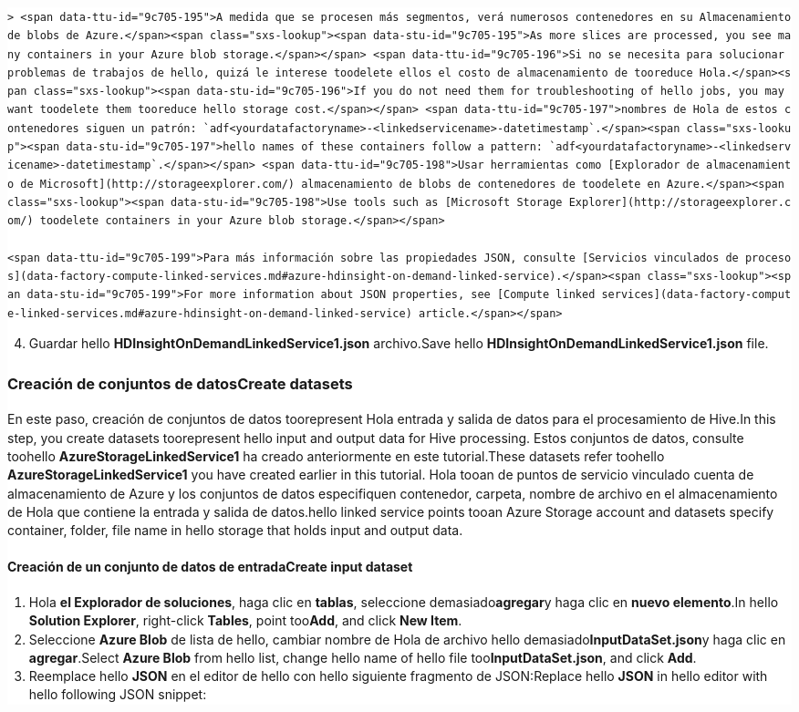     > <span data-ttu-id="9c705-195">A medida que se procesen más segmentos, verá numerosos contenedores en su Almacenamiento de blobs de Azure.</span><span class="sxs-lookup"><span data-stu-id="9c705-195">As more slices are processed, you see many containers in your Azure blob storage.</span></span> <span data-ttu-id="9c705-196">Si no se necesita para solucionar problemas de trabajos de hello, quizá le interese toodelete ellos el costo de almacenamiento de tooreduce Hola.</span><span class="sxs-lookup"><span data-stu-id="9c705-196">If you do not need them for troubleshooting of hello jobs, you may want toodelete them tooreduce hello storage cost.</span></span> <span data-ttu-id="9c705-197">nombres de Hola de estos contenedores siguen un patrón: `adf<yourdatafactoryname>-<linkedservicename>-datetimestamp`.</span><span class="sxs-lookup"><span data-stu-id="9c705-197">hello names of these containers follow a pattern: `adf<yourdatafactoryname>-<linkedservicename>-datetimestamp`.</span></span> <span data-ttu-id="9c705-198">Usar herramientas como [Explorador de almacenamiento de Microsoft](http://storageexplorer.com/) almacenamiento de blobs de contenedores de toodelete en Azure.</span><span class="sxs-lookup"><span data-stu-id="9c705-198">Use tools such as [Microsoft Storage Explorer](http://storageexplorer.com/) toodelete containers in your Azure blob storage.</span></span>

    <span data-ttu-id="9c705-199">Para más información sobre las propiedades JSON, consulte [Servicios vinculados de procesos](data-factory-compute-linked-services.md#azure-hdinsight-on-demand-linked-service).</span><span class="sxs-lookup"><span data-stu-id="9c705-199">For more information about JSON properties, see [Compute linked services](data-factory-compute-linked-services.md#azure-hdinsight-on-demand-linked-service) article.</span></span> 
4. <span data-ttu-id="9c705-200">Guardar hello **HDInsightOnDemandLinkedService1.json** archivo.</span><span class="sxs-lookup"><span data-stu-id="9c705-200">Save hello **HDInsightOnDemandLinkedService1.json** file.</span></span>

### <a name="create-datasets"></a><span data-ttu-id="9c705-201">Creación de conjuntos de datos</span><span class="sxs-lookup"><span data-stu-id="9c705-201">Create datasets</span></span>
<span data-ttu-id="9c705-202">En este paso, creación de conjuntos de datos toorepresent Hola entrada y salida de datos para el procesamiento de Hive.</span><span class="sxs-lookup"><span data-stu-id="9c705-202">In this step, you create datasets toorepresent hello input and output data for Hive processing.</span></span> <span data-ttu-id="9c705-203">Estos conjuntos de datos, consulte toohello **AzureStorageLinkedService1** ha creado anteriormente en este tutorial.</span><span class="sxs-lookup"><span data-stu-id="9c705-203">These datasets refer toohello **AzureStorageLinkedService1** you have created earlier in this tutorial.</span></span> <span data-ttu-id="9c705-204">Hola tooan de puntos de servicio vinculado cuenta de almacenamiento de Azure y los conjuntos de datos especifiquen contenedor, carpeta, nombre de archivo en el almacenamiento de Hola que contiene la entrada y salida de datos.</span><span class="sxs-lookup"><span data-stu-id="9c705-204">hello linked service points tooan Azure Storage account and datasets specify container, folder, file name in hello storage that holds input and output data.</span></span>   

#### <a name="create-input-dataset"></a><span data-ttu-id="9c705-205">Creación de un conjunto de datos de entrada</span><span class="sxs-lookup"><span data-stu-id="9c705-205">Create input dataset</span></span>
1. <span data-ttu-id="9c705-206">Hola **el Explorador de soluciones**, haga clic en **tablas**, seleccione demasiado**agregar**y haga clic en **nuevo elemento**.</span><span class="sxs-lookup"><span data-stu-id="9c705-206">In hello **Solution Explorer**, right-click **Tables**, point too**Add**, and click **New Item**.</span></span>
2. <span data-ttu-id="9c705-207">Seleccione **Azure Blob** de lista de hello, cambiar nombre de Hola de archivo hello demasiado**InputDataSet.json**y haga clic en **agregar**.</span><span class="sxs-lookup"><span data-stu-id="9c705-207">Select **Azure Blob** from hello list, change hello name of hello file too**InputDataSet.json**, and click **Add**.</span></span>
3. <span data-ttu-id="9c705-208">Reemplace hello **JSON** en el editor de hello con hello siguiente fragmento de JSON:</span><span class="sxs-lookup"><span data-stu-id="9c705-208">Replace hello **JSON** in hello editor with hello following JSON snippet:</span></span>
